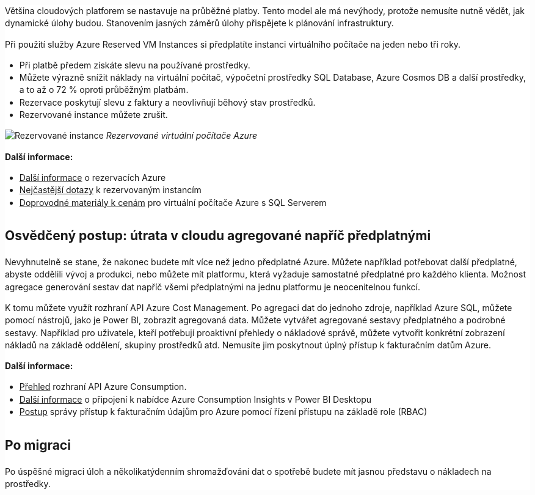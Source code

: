 Většina cloudových platforem se nastavuje na průběžné platby. Tento model ale má nevýhody, protože nemusíte nutně vědět, jak dynamické úlohy budou. Stanovením jasných záměrů úlohy přispějete k plánování infrastruktury.

Při použití služby Azure Reserved VM Instances si předplatíte instanci virtuálního počítače na jeden nebo tři roky.

- Při platbě předem získáte slevu na používané prostředky.
- Můžete výrazně snížit náklady na virtuální počítač, výpočetní prostředky SQL Database, Azure Cosmos DB a další prostředky, a to až o 72 % oproti průběžným platbám.
- Rezervace poskytují slevu z faktury a neovlivňují běhový stav prostředků.
- Rezervované instance můžete zrušit.

![Rezervované instance](./media/migrate-best-practices-costs/reserve.png)
*Rezervované virtuální počítače Azure*

**Další informace:**

- [Další informace](https://docs.microsoft.com/azure/billing/billing-save-compute-costs-reservations) o rezervacích Azure
- [Nejčastější dotazy](https://azure.microsoft.com/pricing/reserved-vm-instances/#faq) k rezervovaným instancím
- [Doprovodné materiály k cenám](https://docs.microsoft.com/azure/virtual-machines/windows/sql/virtual-machines-windows-sql-server-pricing-guidance) pro virtuální počítače Azure s SQL Serverem

## <a name="best-practice-aggregate-cloud-spend-across-subscriptions"></a>Osvědčený postup: útrata v cloudu agregované napříč předplatnými

Nevyhnutelně se stane, že nakonec budete mít více než jedno předplatné Azure. Můžete například potřebovat další předplatné, abyste oddělili vývoj a produkci, nebo můžete mít platformu, která vyžaduje samostatné předplatné pro každého klienta. Možnost agregace generování sestav dat napříč všemi předplatnými na jednu platformu je neocenitelnou funkcí.

K tomu můžete využít rozhraní API Azure Cost Management. Po agregaci dat do jednoho zdroje, například Azure SQL, můžete pomocí nástrojů, jako je Power BI, zobrazit agregovaná data. Můžete vytvářet agregované sestavy předplatného a podrobné sestavy. Například pro uživatele, kteří potřebují proaktivní přehledy o nákladové správě, můžete vytvořit konkrétní zobrazení nákladů na základě oddělení, skupiny prostředků atd. Nemusíte jim poskytnout úplný přístup k fakturačním datům Azure.

**Další informace:**

- [Přehled](https://docs.microsoft.com/azure/billing/billing-consumption-api-overview) rozhraní API Azure Consumption.
- [Další informace](https://docs.microsoft.com/power-bi/desktop-connect-azure-consumption-insights) o připojení k nabídce Azure Consumption Insights v Power BI Desktopu
- [Postup](https://docs.microsoft.com/azure/billing/billing-manage-access) správy přístup k fakturačním údajům pro Azure pomocí řízení přístupu na základě role (RBAC)

## <a name="after-migration"></a>Po migraci

Po úspěšné migraci úloh a několikatýdenním shromažďování dat o spotřebě budete mít jasnou představu o nákladech na prostředky.
